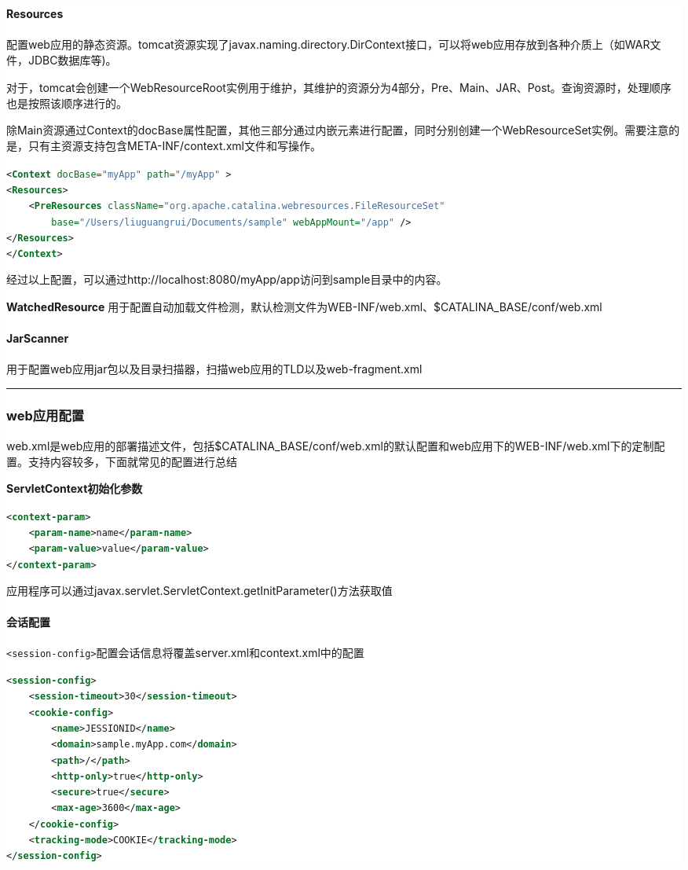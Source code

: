 #### Resources 
配置web应用的静态资源。tomcat资源实现了javax.naming.directory.DirContext接口，可以将web应用存放到各种介质上（如WAR文件，JDBC数据库等)。


对于<Resources>，tomcat会创建一个WebResourceRoot实例用于维护，其维护的资源分为4部分，Pre、Main、JAR、Post。查询资源时，处理顺序也是按照该顺序进行的。


除Main资源通过Context的docBase属性配置，其他三部分通过内嵌元素进行配置，同时分别创建一个WebResourceSet实例。需要注意的是，只有主资源支持包含META-INF/context.xml文件和写操作。

```xml
<Context docBase="myApp" path="/myApp" >
<Resources>
	<PreResources className="org.apache.catalina.webresources.FileResourceSet"
		base="/Users/liuguangrui/Documents/sample" webAppMount="/app" />
</Resources>
</Context>
```

经过以上配置，可以通过http://localhost:8080/myApp/app访问到sample目录中的内容。<br>

**WatchedResource** 用于配置自动加载文件检测，默认检测文件为WEB-INF/web.xml、$CATALINA_BASE/conf/web.xml

#### JarScanner 
用于配置web应用jar包以及目录扫描器，扫描web应用的TLD以及web-fragment.xml

---
### web应用配置

web.xml是web应用的部署描述文件，包括$CATALINA_BASE/conf/web.xml的默认配置和web应用下的WEB-INF/web.xml下的定制配置。支持内容较多，下面就常见的配置进行总结<br>

**ServletContext初始化参数**

```xml
<context-param>
	<param-name>name</param-name>
	<param-value>value</param-value>
</context-param>
```

应用程序可以通过javax.servlet.ServletContext.getInitParameter()方法获取值

#### 会话配置

`<session-config>`配置会话信息将覆盖server.xml和context.xml中的配置



```xml
<session-config>
	<session-timeout>30</session-timeout>
	<cookie-config>
		<name>JESSIONID</name>
		<domain>sample.myApp.com</domain>
		<path>/</path>
		<http-only>true</http-only>
		<secure>true</secure>
		<max-age>3600</max-age>
	</cookie-config>
	<tracking-mode>COOKIE</tracking-mode>
</session-config>
```
